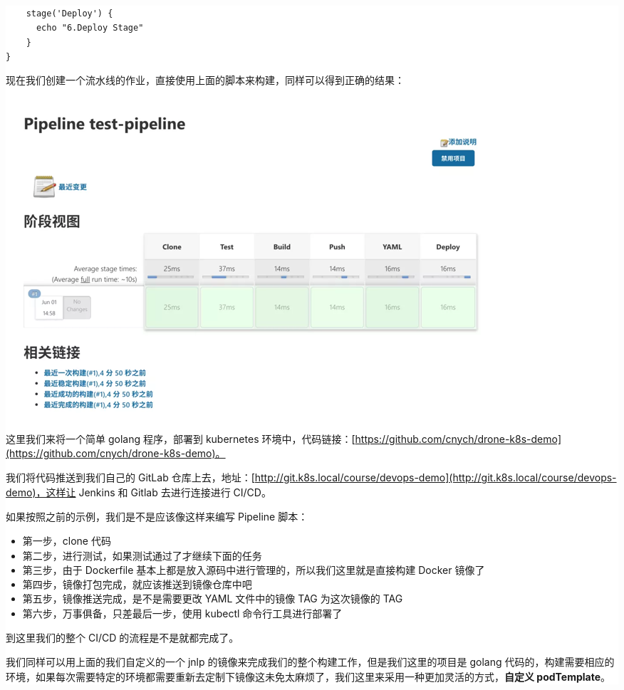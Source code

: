 ```
    stage('Deploy') {
      echo "6.Deploy Stage"
    }
}
```

现在我们创建一个流水线的作业，直接使用上面的脚本来构建，同样可以得到正确的结果：

![Alt Image Text](../images/chp12_2_4.png "body image")


这里我们来将一个简单 golang 程序，部署到 kubernetes 环境中，代码链接：[https://github.com/cnych/drone-k8s-demo](https://github.com/cnych/drone-k8s-demo)。


我们将代码推送到我们自己的 GitLab 仓库上去，地址：[http://git.k8s.local/course/devops-demo](http://git.k8s.local/course/devops-demo)，这样让 Jenkins 和 Gitlab 去进行连接进行 CI/CD。


如果按照之前的示例，我们是不是应该像这样来编写 Pipeline 脚本：


* 第一步，clone 代码 
* 第二步，进行测试，如果测试通过了才继续下面的任务 
* 第三步，由于 Dockerfile 基本上都是放入源码中进行管理的，所以我们这里就是直接构建 Docker 镜像了 
* 第四步，镜像打包完成，就应该推送到镜像仓库中吧 
* 第五步，镜像推送完成，是不是需要更改 YAML 文件中的镜像 TAG 为这次镜像的 TAG 
* 第六步，万事俱备，只差最后一步，使用 kubectl 命令行工具进行部署了


到这里我们的整个 CI/CD 的流程是不是就都完成了。

我们同样可以用上面的我们自定义的一个 jnlp 的镜像来完成我们的整个构建工作，但是我们这里的项目是 golang 代码的，构建需要相应的环境，如果每次需要特定的环境都需要重新去定制下镜像这未免太麻烦了，我们这里来采用一种更加灵活的方式，**自定义 podTemplate**。
